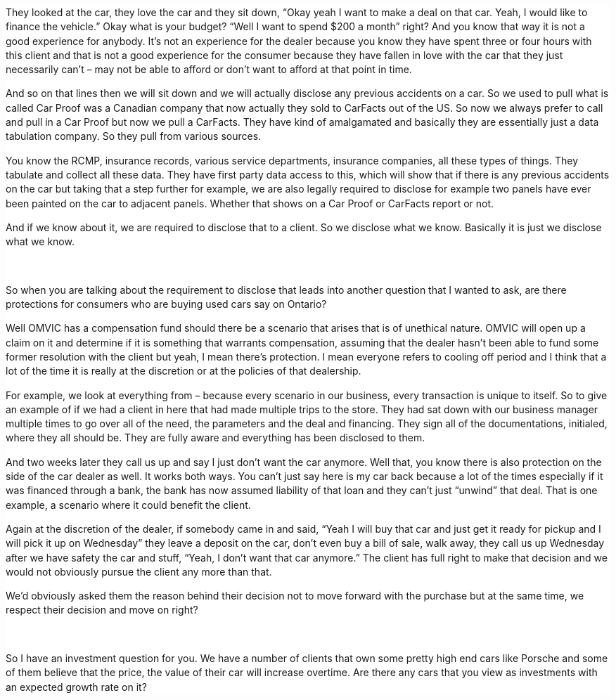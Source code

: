 They looked at the car, they love the car and they sit down, “Okay yeah I want to make a deal on that car. Yeah, I would like to finance the vehicle.” Okay what is your budget? “Well I want to spend $200 a month” right? And you know that way it is not a good experience for anybody. It’s not an experience for the dealer because you know they have spent three or four hours with this client and that is not a good experience for the consumer because they have fallen in love with the car that they just necessarily can’t – may not be able to afford or don’t want to afford at that point in time. 

And so on that lines then we will sit down and we will actually disclose any previous accidents on a car. So we used to pull what is called Car Proof was a Canadian company that now actually they sold to CarFacts out of the US. So now we always prefer to call and pull in a Car Proof but now we pull a CarFacts. They have kind of amalgamated and basically they are essentially just a data tabulation company. So they pull from various sources. 

You know the RCMP, insurance records, various service departments, insurance companies, all these types of things. They tabulate and collect all these data. They have first party data access to this, which will show that if there is any previous accidents on the car but taking that a step further for example, we are also legally required to disclose for example two panels have ever been painted on the car to adjacent panels. Whether that shows on a Car Proof or CarFacts report or not. 

And if we know about it, we are required to disclose that to a client. So we disclose what we know. Basically it is just we disclose what we know.

 

So when you are talking about the requirement to disclose that leads into another question that I wanted to ask, are there protections for consumers who are buying used cars say on Ontario? 

Well OMVIC has a compensation fund should there be a scenario that arises that is of unethical nature. OMVIC will open up a claim on it and determine if it is something that warrants compensation, assuming that the dealer hasn’t been able to fund some former resolution with the client but yeah, I mean there’s protection. I mean everyone refers to cooling off period and I think that a lot of the time it is really at the discretion or at the policies of that dealership. 

For example, we look at everything from – because every scenario in our business, every transaction is unique to itself. So to give an example of if we had a client in here that had made multiple trips to the store. They had sat down with our business manager multiple times to go over all of the need, the parameters and the deal and financing. They sign all of the documentations, initialed, where they all should be. They are fully aware and everything has been disclosed to them. 

And two weeks later they call us up and say I just don’t want the car anymore. Well that, you know there is also protection on the side of the car dealer as well. It works both ways. You can’t just say here is my car back because a lot of the times especially if it was financed through a bank, the bank has now assumed liability of that loan and they can’t just “unwind” that deal. That is one example, a scenario where it could benefit the client. 

Again at the discretion of the dealer, if somebody came in and said, “Yeah I will buy that car and just get it ready for pickup and I will pick it up on Wednesday” they leave a deposit on the car, don’t even buy a bill of sale, walk away, they call us up Wednesday after we have safety the car and stuff, “Yeah, I don’t want that car anymore.” The client has full right to make that decision and we would not obviously pursue the client any more than that. 

We’d obviously asked them the reason behind their decision not to move forward with the purchase but at the same time, we respect their decision and move on right? 

 

So I have an investment question for you. We have a number of clients that own some pretty high end cars like Porsche and some of them believe that the price, the value of their car will increase overtime. Are there any cars that you view as investments with an expected growth rate on it? 
